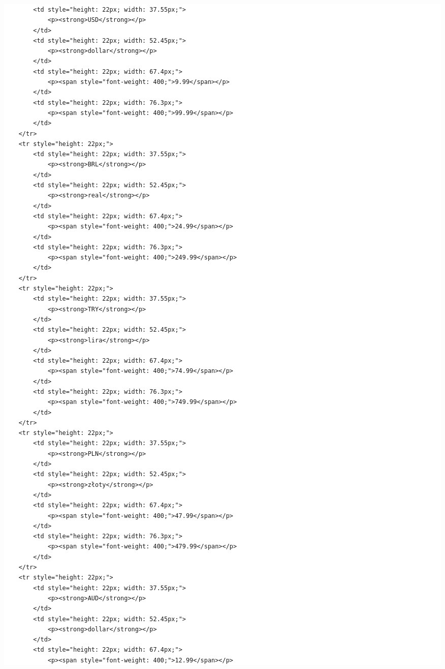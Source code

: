             <td style="height: 22px; width: 37.55px;">
                <p><strong>USD</strong></p>
            </td>
            <td style="height: 22px; width: 52.45px;">
                <p><strong>dollar</strong></p>
            </td>
            <td style="height: 22px; width: 67.4px;">
                <p><span style="font-weight: 400;">9.99</span></p>
            </td>
            <td style="height: 22px; width: 76.3px;">
                <p><span style="font-weight: 400;">99.99</span></p>
            </td>
        </tr>
        <tr style="height: 22px;">
            <td style="height: 22px; width: 37.55px;">
                <p><strong>BRL</strong></p>
            </td>
            <td style="height: 22px; width: 52.45px;">
                <p><strong>real</strong></p>
            </td>
            <td style="height: 22px; width: 67.4px;">
                <p><span style="font-weight: 400;">24.99</span></p>
            </td>
            <td style="height: 22px; width: 76.3px;">
                <p><span style="font-weight: 400;">249.99</span></p>
            </td>
        </tr>
        <tr style="height: 22px;">
            <td style="height: 22px; width: 37.55px;">
                <p><strong>TRY</strong></p>
            </td>
            <td style="height: 22px; width: 52.45px;">
                <p><strong>lira</strong></p>
            </td>
            <td style="height: 22px; width: 67.4px;">
                <p><span style="font-weight: 400;">74.99</span></p>
            </td>
            <td style="height: 22px; width: 76.3px;">
                <p><span style="font-weight: 400;">749.99</span></p>
            </td>
        </tr>
        <tr style="height: 22px;">
            <td style="height: 22px; width: 37.55px;">
                <p><strong>PLN</strong></p>
            </td>
            <td style="height: 22px; width: 52.45px;">
                <p><strong>złoty</strong></p>
            </td>
            <td style="height: 22px; width: 67.4px;">
                <p><span style="font-weight: 400;">47.99</span></p>
            </td>
            <td style="height: 22px; width: 76.3px;">
                <p><span style="font-weight: 400;">479.99</span></p>
            </td>
        </tr>
        <tr style="height: 22px;">
            <td style="height: 22px; width: 37.55px;">
                <p><strong>AUD</strong></p>
            </td>
            <td style="height: 22px; width: 52.45px;">
                <p><strong>dollar</strong></p>
            </td>
            <td style="height: 22px; width: 67.4px;">
                <p><span style="font-weight: 400;">12.99</span></p>